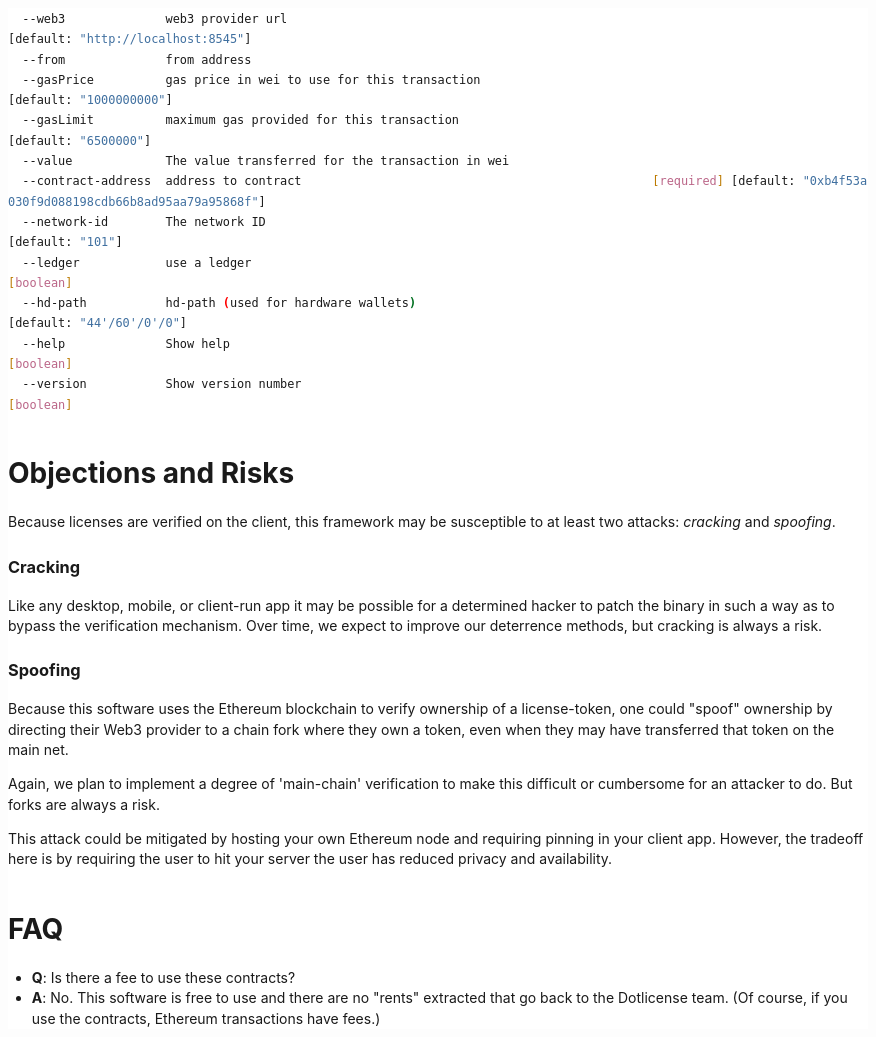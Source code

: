 ```bash
  --web3              web3 provider url                                                                                   [default: "http://localhost:8545"]
  --from              from address
  --gasPrice          gas price in wei to use for this transaction                                                                   [default: "1000000000"]
  --gasLimit          maximum gas provided for this transaction                                                                         [default: "6500000"]
  --value             The value transferred for the transaction in wei
  --contract-address  address to contract                                                 [required] [default: "0xb4f53a030f9d088198cdb66b8ad95aa79a95868f"]
  --network-id        The network ID                                                                                                        [default: "101"]
  --ledger            use a ledger                                                                                                                 [boolean]
  --hd-path           hd-path (used for hardware wallets)                                                                          [default: "44'/60'/0'/0"]
  --help              Show help                                                                                                                    [boolean]
  --version           Show version number                                                                                                          [boolean]
```

# Objections and Risks

Because licenses are verified on the client, this framework may be susceptible to at least two attacks: _cracking_ and _spoofing_.

### Cracking

Like any desktop, mobile, or client-run app it may be possible for a determined hacker to patch the binary in such a way as to bypass the verification mechanism. Over time, we expect to improve our deterrence methods, but cracking is always a risk.

### Spoofing

Because this software uses the Ethereum blockchain to verify ownership of a license-token, one could "spoof" ownership by directing their Web3 provider to a chain fork where they own a token, even when they may have transferred that token on the main net.

Again, we plan to implement a degree of 'main-chain' verification to make this difficult or cumbersome for an attacker to do. But forks are always a risk.

This attack could be mitigated by hosting your own Ethereum node and requiring pinning in your client app. However, the tradeoff here is by requiring the user to hit your server the user has reduced privacy and availability.

# FAQ

* **Q**: Is there a fee to use these contracts?
* **A**: No. This software is free to use and there are no "rents" extracted that go back to the Dotlicense team. (Of course, if you use the contracts, Ethereum transactions have fees.)
